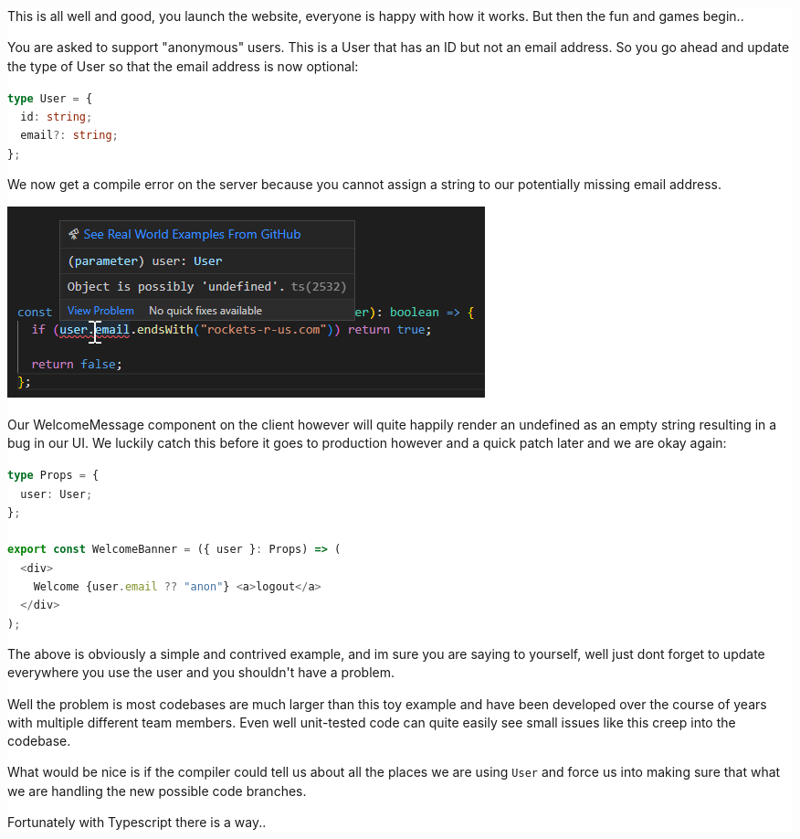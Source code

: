 This is all well and good, you launch the website, everyone is happy with how it works. But then the fun and games begin..

You are asked to support "anonymous" users. This is a User that has an ID but not an email address. So you go ahead and update the type of User so that the email address is now optional:

```ts
type User = {
  id: string;
  email?: string;
};
```

We now get a compile error on the server because you cannot assign a string to our potentially missing email address.

[![](./ss1.png)](./ss1.png)

Our WelcomeMessage component on the client however will quite happily render an undefined as an empty string resulting in a bug in our UI. We luckily catch this before it goes to production however and a quick patch later and we are okay again:

```ts
type Props = {
  user: User;
};

export const WelcomeBanner = ({ user }: Props) => (
  <div>
    Welcome {user.email ?? "anon"} <a>logout</a>
  </div>
);
```

The above is obviously a simple and contrived example, and im sure you are saying to yourself, well just dont forget to update everywhere you use the user and you shouldn't have a problem.

Well the problem is most codebases are much larger than this toy example and have been developed over the course of years with multiple different team members. Even well unit-tested code can quite easily see small issues like this creep into the codebase.

What would be nice is if the compiler could tell us about all the places we are using `User` and force us into making sure that what we are handling the new possible code branches.

Fortunately with Typescript there is a way..

